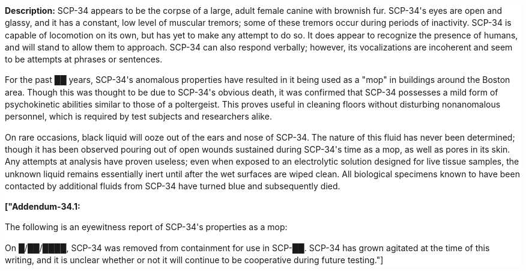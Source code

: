 <p><strong>Description:</strong> SCP-34 appears to be the corpse of a large, adult female canine with brownish fur. SCP-34's eyes are open and glassy, and it has a constant, low level of muscular tremors; some of these tremors occur during periods of inactivity. SCP-34 is capable of locomotion on its own, but has yet to make any attempt to do so. It does appear to recognize the presence of humans, and will stand to allow them to approach. SCP-34 can also respond verbally; however, its vocalizations are incoherent and seem to be attempts at phrases or sentences.</p><p>For the past ██ years, SCP-34's anomalous properties have resulted in it being used as a "mop" in buildings around the Boston area. Though this was thought to be due to SCP-34's obvious death, it was confirmed that SCP-34 possesses a mild form of psychokinetic abilities similar to those of a poltergeist. This proves useful in cleaning floors without disturbing nonanomalous personnel, which is required by test subjects and researchers alike.</p><p>On rare occasions, black liquid will ooze out of the ears and nose of SCP-34. The nature of this fluid has never been determined; though it has been observed pouring out of open wounds sustained during SCP-34's time as a mop, as well as pores in its skin. Any attempts at analysis have proven useless; even when exposed to an electrolytic solution designed for live tissue samples, the unknown liquid remains essentially inert until after the wet surfaces are wiped clean. All biological specimens known to have been contacted by additional fluids from SCP-34 have turned blue and subsequently died.</p>
<p> <strong>["Addendum-34.1:</strong></p><p>The following is an eyewitness report of SCP-34's properties as a mop:</p><p>On █/██/████, SCP-34 was removed from containment for use in SCP-██. SCP-34 has grown agitated at the time of this writing, and it is unclear whether or not it will continue to be cooperative during future testing."]</p>

<div class="footer-wikiwalk-nav">
<div style="text-align: center;">
</div>
</div>
</div>
</div>
</div>